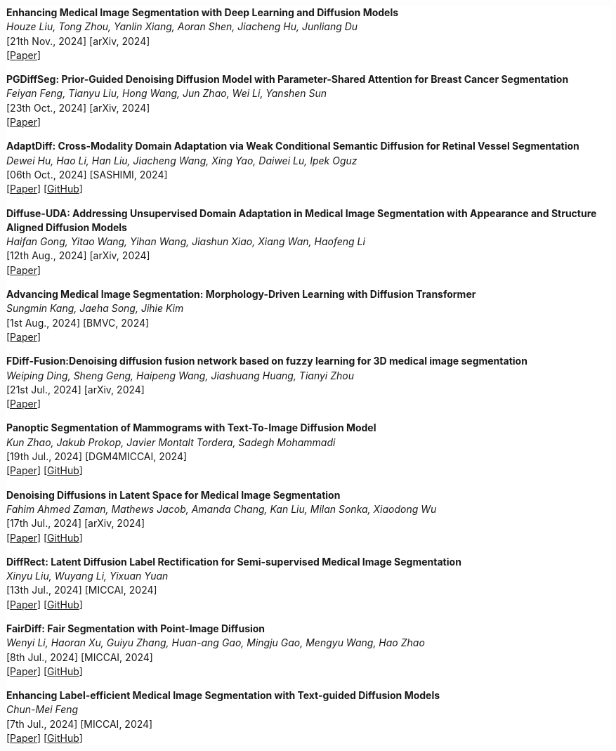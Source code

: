 **Enhancing Medical Image Segmentation with Deep Learning and Diffusion Models** \
*Houze Liu, Tong Zhou, Yanlin Xiang, Aoran Shen, Jiacheng Hu, Junliang Du* \
[21th Nov., 2024] [arXiv, 2024] \
[[Paper](http://arxiv.org/abs/2411.14353v2)]

**PGDiffSeg: Prior-Guided Denoising Diffusion Model with Parameter-Shared Attention for Breast Cancer Segmentation** \
*Feiyan Feng, Tianyu Liu, Hong Wang, Jun Zhao, Wei Li, Yanshen Sun* \
[23th Oct., 2024] [arXiv, 2024] \
[[Paper](http://arxiv.org/abs/2410.17812v1)]

**AdaptDiff: Cross-Modality Domain Adaptation via Weak Conditional Semantic Diffusion for Retinal Vessel Segmentation** \
*Dewei Hu, Hao Li, Han Liu, Jiacheng Wang, Xing Yao, Daiwei Lu, Ipek Oguz* \
[06th Oct., 2024] [SASHIMI, 2024] \
[[Paper](http://arxiv.org/abs/2410.04648v1)] [[GitHub](https://github.com/DeweiHu/AdaptDiff)] 

**Diffuse-UDA: Addressing Unsupervised Domain Adaptation in Medical Image Segmentation with Appearance and Structure Aligned Diffusion Models** \
*Haifan Gong, Yitao Wang, Yihan Wang, Jiashun Xiao, Xiang Wan, Haofeng Li* \
[12th Aug., 2024] [arXiv, 2024] \
[[Paper](https://arxiv.org/abs/2408.05985)]

**Advancing Medical Image Segmentation: Morphology-Driven Learning with Diffusion Transformer** \
*Sungmin Kang, Jaeha Song, Jihie Kim* \
[1st Aug., 2024] [BMVC, 2024] \
[[Paper](https://arxiv.org/abs/2408.00347)]

**FDiff-Fusion:Denoising diffusion fusion network based on fuzzy learning for 3D medical image segmentation** \
*Weiping Ding, Sheng Geng, Haipeng Wang, Jiashuang Huang, Tianyi Zhou* \
[21st Jul., 2024] [arXiv, 2024] \
[[Paper](https://arxiv.org/abs/2408.02075)]

**Panoptic Segmentation of Mammograms with Text-To-Image Diffusion Model** \
*Kun Zhao, Jakub Prokop, Javier Montalt Tordera, Sadegh Mohammadi* \
[19th Jul., 2024] [DGM4MICCAI, 2024] \
[[Paper](https://arxiv.org/abs/2407.14326)] [[GitHub](https://github.com/NVlabs/ODISE)]

**Denoising Diffusions in Latent Space for Medical Image Segmentation** \
*Fahim Ahmed Zaman, Mathews Jacob, Amanda Chang, Kan Liu, Milan Sonka, Xiaodong Wu* \
[17th Jul., 2024] [arXiv, 2024] \
[[Paper](https://arxiv.org/abs/2407.12952)] [[GitHub](https://github.com/LDSeg/LDSeg)]

**DiffRect: Latent Diffusion Label Rectification for Semi-supervised Medical Image Segmentation** \
*Xinyu Liu, Wuyang Li, Yixuan Yuan* \
[13th Jul., 2024] [MICCAI, 2024] \
[[Paper](https://arxiv.org/abs/2407.09918)] [[GitHub](https://github.com/CUHK-AIM-Group/DiffRect)]

**FairDiff: Fair Segmentation with Point-Image Diffusion** \
*Wenyi Li, Haoran Xu, Guiyu Zhang, Huan-ang Gao, Mingju Gao, Mengyu Wang, Hao Zhao* \
[8th Jul., 2024] [MICCAI, 2024] \
[[Paper](https://arxiv.org/abs/2407.06250)] [[GitHub](https://github.com/wenyi-li/FairDiff)]

**Enhancing Label-efficient Medical Image Segmentation with Text-guided Diffusion Models** \
*Chun-Mei Feng* \
[7th Jul., 2024] [MICCAI, 2024] \
[[Paper](https://arxiv.org/abs/2407.05323)] [[GitHub](https://github.com/chunmeifeng/TextDiff)]
